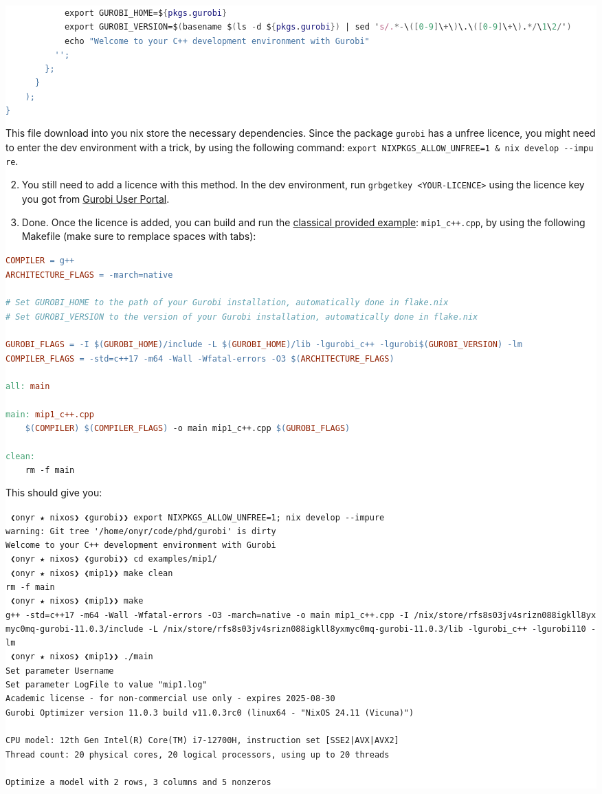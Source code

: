 ```nix
            export GUROBI_HOME=${pkgs.gurobi}
            export GUROBI_VERSION=$(basename $(ls -d ${pkgs.gurobi}) | sed 's/.*-\([0-9]\+\)\.\([0-9]\+\).*/\1\2/')
            echo "Welcome to your C++ development environment with Gurobi"
          '';
        };
      }
    );
}
```

This file download into you nix store the necessary dependencies. Since the package `gurobi` has a unfree licence, you might need to enter the dev environment with a trick, by using the following command: `export NIXPKGS_ALLOW_UNFREE=1 & nix develop --impure`. 

2. You still need to add a licence with this method. In the dev environment, run `grbgetkey <YOUR-LICENCE>` using the licence key you got from [Gurobi User Portal](https://portal.gurobi.com/iam/licenses/request?type=academic).

3. Done. Once the licence is added, you can build and run the [classical provided example](https://www.gurobi.com/documentation/current/examples/mip1_cpp_cpp.html): `mip1_c++.cpp`, by using the following Makefile (make sure to remplace spaces with tabs):

```Makefile
COMPILER = g++
ARCHITECTURE_FLAGS = -march=native

# Set GUROBI_HOME to the path of your Gurobi installation, automatically done in flake.nix
# Set GUROBI_VERSION to the version of your Gurobi installation, automatically done in flake.nix

GUROBI_FLAGS = -I $(GUROBI_HOME)/include -L $(GUROBI_HOME)/lib -lgurobi_c++ -lgurobi$(GUROBI_VERSION) -lm
COMPILER_FLAGS = -std=c++17 -m64 -Wall -Wfatal-errors -O3 $(ARCHITECTURE_FLAGS)

all: main

main: mip1_c++.cpp
    $(COMPILER) $(COMPILER_FLAGS) -o main mip1_c++.cpp $(GUROBI_FLAGS)

clean:
    rm -f main
```

This should give you:

```
 ❮onyr ★ nixos❯ ❮gurobi❯❯ export NIXPKGS_ALLOW_UNFREE=1; nix develop --impure
warning: Git tree '/home/onyr/code/phd/gurobi' is dirty
Welcome to your C++ development environment with Gurobi
 ❮onyr ★ nixos❯ ❮gurobi❯❯ cd examples/mip1/
 ❮onyr ★ nixos❯ ❮mip1❯❯ make clean 
rm -f main
 ❮onyr ★ nixos❯ ❮mip1❯❯ make
g++ -std=c++17 -m64 -Wall -Wfatal-errors -O3 -march=native -o main mip1_c++.cpp -I /nix/store/rfs8s03jv4srizn088igkll8yxmyc0mq-gurobi-11.0.3/include -L /nix/store/rfs8s03jv4srizn088igkll8yxmyc0mq-gurobi-11.0.3/lib -lgurobi_c++ -lgurobi110 -lm
 ❮onyr ★ nixos❯ ❮mip1❯❯ ./main 
Set parameter Username
Set parameter LogFile to value "mip1.log"
Academic license - for non-commercial use only - expires 2025-08-30
Gurobi Optimizer version 11.0.3 build v11.0.3rc0 (linux64 - "NixOS 24.11 (Vicuna)")

CPU model: 12th Gen Intel(R) Core(TM) i7-12700H, instruction set [SSE2|AVX|AVX2]
Thread count: 20 physical cores, 20 logical processors, using up to 20 threads

Optimize a model with 2 rows, 3 columns and 5 nonzeros
```